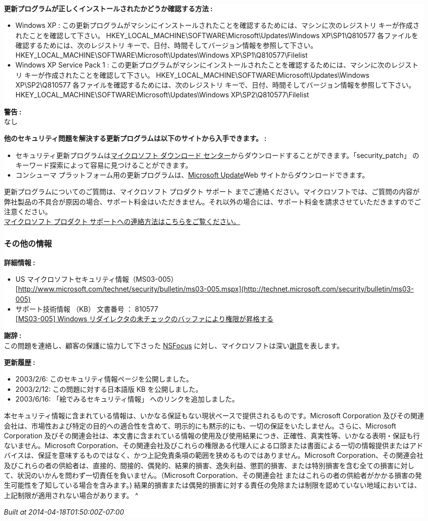 **更新プログラムが正しくインストールされたかどうか確認する方法 :**  

-   Windows XP :
    この更新プログラムがマシンにインストールされたことを確認するためには、マシンに次のレジストリ キーが作成されたことを確認して下さい。
    HKEY\_LOCAL\_MACHINE\\SOFTWARE\\Microsoft\\Updates\\Windows XP\\SP1\\Q810577
    各ファイルを確認するためには、次のレジストリ キーで、日付、時間そしてバージョン情報を参照して下さい。
    HKEY\_LOCAL\_MACHINE\\SOFTWARE\\Microsoft\\Updates\\Windows XP\\SP1\\Q810577\\Filelist
-   Windows XP Service Pack 1 :
    この更新プログラムがマシンにインストールされたことを確認するためには、マシンに次のレジストリ キーが作成されたことを確認して下さい。
    HKEY\_LOCAL\_MACHINE\\SOFTWARE\\Microsoft\\Updates\\Windows XP\\SP2\\Q810577
    各ファイルを確認するためには、次のレジストリ キーで、日付、時間そしてバージョン情報を参照して下さい。
    HKEY\_LOCAL\_MACHINE\\SOFTWARE\\Microsoft\\Updates\\Windows XP\\SP2\\Q810577\\Filelist

**警告 :**  
なし

**他のセキュリティ問題を解決する更新プログラムは以下のサイトから入手できます。 :**  

-   セキュリティ更新プログラムは[マイクロソフト ダウンロード センター](http://www.microsoft.com/downloads/results.aspx?displaylang=ja&freetext=security_patch)からダウンロードすることができます。「security\_patch」 のキーワード探索によって容易に見つけることができます。
-   コンシューマ プラットフォーム用の更新プログラムは、[Microsoft Update](http://update.microsoft.com/microsoftupdate/)Web サイトからダウンロードできます。

更新プログラムについてのご質問は、マイクロソフト プロダクト サポート までご連絡ください。マイクロソフトでは、ご質問の内容が弊社製品の不具合が原因の場合、サポート料金はいただきません。それ以外の場合には、サポート料金を請求させていただきますのでご注意ください。  
[マイクロソフト プロダクト サポートへの連絡方法はこちらをご覧ください。](http://www.microsoft.com/japan/security/support/patchqa.mspx)

### その他の情報

**詳細情報 :**  

-   US マイクロソフトセキュリティ情報（MS03-005）  
    [http://www.microsoft.com/technet/security/bulletin/ms03-005.mspx](http://technet.microsoft.com/security/bulletin/ms03-005)
-   サポート技術情報 （KB） 文書番号 ： 810577  
    [\[MS03-005\] Windows リダイレクタの未チェックのバッファにより権限が昇格する](http://support.microsoft.com/kb/810577)

**謝辞 :**  
この問題を連絡し、顧客の保護に協力して下さった [NSFocus](http://www.nsfocus.com/) に対し、マイクロソフトは深い[謝意](http://technet.microsoft.com/security/bulletin/policy)を表します。

**更新履歴 :**  

-   2003/2/6: このセキュリティ情報ページを公開しました。
-   2003/2/12: この問題に対する日本語版 KB を公開しました。
-   2003/6/16: 「絵でみるセキュリティ情報」 へのリンクを追加しました。

本セキュリティ情報に含まれている情報は、いかなる保証もない現状ベースで提供されるものです。Microsoft Corporation 及びその関連会社は、市場性および特定の目的への適合性を含めて、明示的にも黙示的にも、一切の保証をいたしません。さらに、Microsoft Corporation 及びその関連会社は、本文書に含まれている情報の使用及び使用結果につき、正確性、真実性等、いかなる表明・保証も行ないません。Microsoft Corporation、その関連会社及びこれらの権限ある代理人による口頭または書面による一切の情報提供またはアドバイスは、保証を意味するものではなく、かつ上記免責条項の範囲を狭めるものではありません。Microsoft Corporation、その関連会社 及びこれらの者の供給者は、直接的、間接的、偶発的、結果的損害、逸失利益、懲罰的損害、または特別損害を含む全ての損害に対して、状況のいかんを問わず一切責任を負いません。（Microsoft Corporation、その関連会社 またはこれらの者の供給者がかかる損害の発生可能性を了知している場合を含みます。) 結果的損害または偶発的損害に対する責任の免除または制限を認めていない地域においては、上記制限が適用されない場合があります。 ^

*Built at 2014-04-18T01:50:00Z-07:00*

